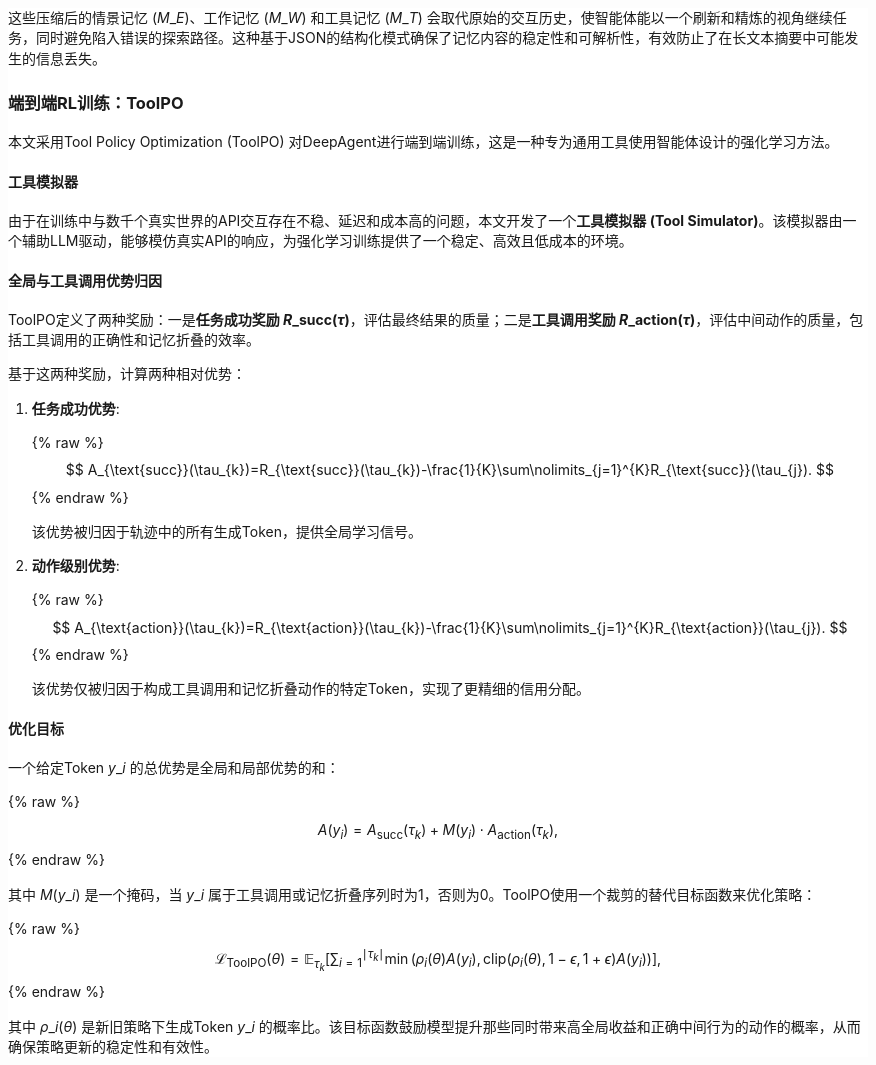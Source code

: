 
这些压缩后的情景记忆 ($M\_E$)、工作记忆 ($M\_W$) 和工具记忆 ($M\_T$) 会取代原始的交互历史，使智能体能以一个刷新和精炼的视角继续任务，同时避免陷入错误的探索路径。这种基于JSON的结构化模式确保了记忆内容的稳定性和可解析性，有效防止了在长文本摘要中可能发生的信息丢失。

### 端到端RL训练：ToolPO

本文采用Tool Policy Optimization (ToolPO) 对DeepAgent进行端到端训练，这是一种专为通用工具使用智能体设计的强化学习方法。

#### 工具模拟器
由于在训练中与数千个真实世界的API交互存在不稳、延迟和成本高的问题，本文开发了一个**工具模拟器 (Tool Simulator)**。该模拟器由一个辅助LLM驱动，能够模仿真实API的响应，为强化学习训练提供了一个稳定、高效且低成本的环境。

#### 全局与工具调用优势归因
ToolPO定义了两种奖励：一是**任务成功奖励 $R\_{\text{succ}}(\tau)$**，评估最终结果的质量；二是**工具调用奖励 $R\_{\text{action}}(\tau)$**，评估中间动作的质量，包括工具调用的正确性和记忆折叠的效率。

基于这两种奖励，计算两种相对优势：
1.  **任务成功优势**:
    

    {% raw %}$$
    A_{\text{succ}}(\tau_{k})=R_{\text{succ}}(\tau_{k})-\frac{1}{K}\sum\nolimits_{j=1}^{K}R_{\text{succ}}(\tau_{j}).
    $${% endraw %}


    该优势被归因于轨迹中的所有生成Token，提供全局学习信号。
2.  **动作级别优势**:
    

    {% raw %}$$
    A_{\text{action}}(\tau_{k})=R_{\text{action}}(\tau_{k})-\frac{1}{K}\sum\nolimits_{j=1}^{K}R_{\text{action}}(\tau_{j}).
    $${% endraw %}


    该优势仅被归因于构成工具调用和记忆折叠动作的特定Token，实现了更精细的信用分配。

#### 优化目标
一个给定Token $y\_i$ 的总优势是全局和局部优势的和：


{% raw %}$$
A(y_{i})=A_{\text{succ}}(\tau_{k})+M(y_{i})\cdot A_{\text{action}}(\tau_{k}),
$${% endraw %}


其中 $M(y\_i)$ 是一个掩码，当 $y\_i$ 属于工具调用或记忆折叠序列时为1，否则为0。ToolPO使用一个裁剪的替代目标函数来优化策略：


{% raw %}$$
\mathcal{L}_{\text{ToolPO}}(\theta)=
\mathbb{E}_{\tau_{k}}\left[\sum\nolimits_{i=1}^{ \mid \tau_{k} \mid }\min\Big(\rho_{i}(\theta)A(y_{i}),\text{clip}(\rho_{i}(\theta),1-\epsilon,1+\epsilon)A(y_{i})\Big)\right],
$${% endraw %}


其中 $\rho\_i(\theta)$ 是新旧策略下生成Token $y\_i$ 的概率比。该目标函数鼓励模型提升那些同时带来高全局收益和正确中间行为的动作的概率，从而确保策略更新的稳定性和有效性。
